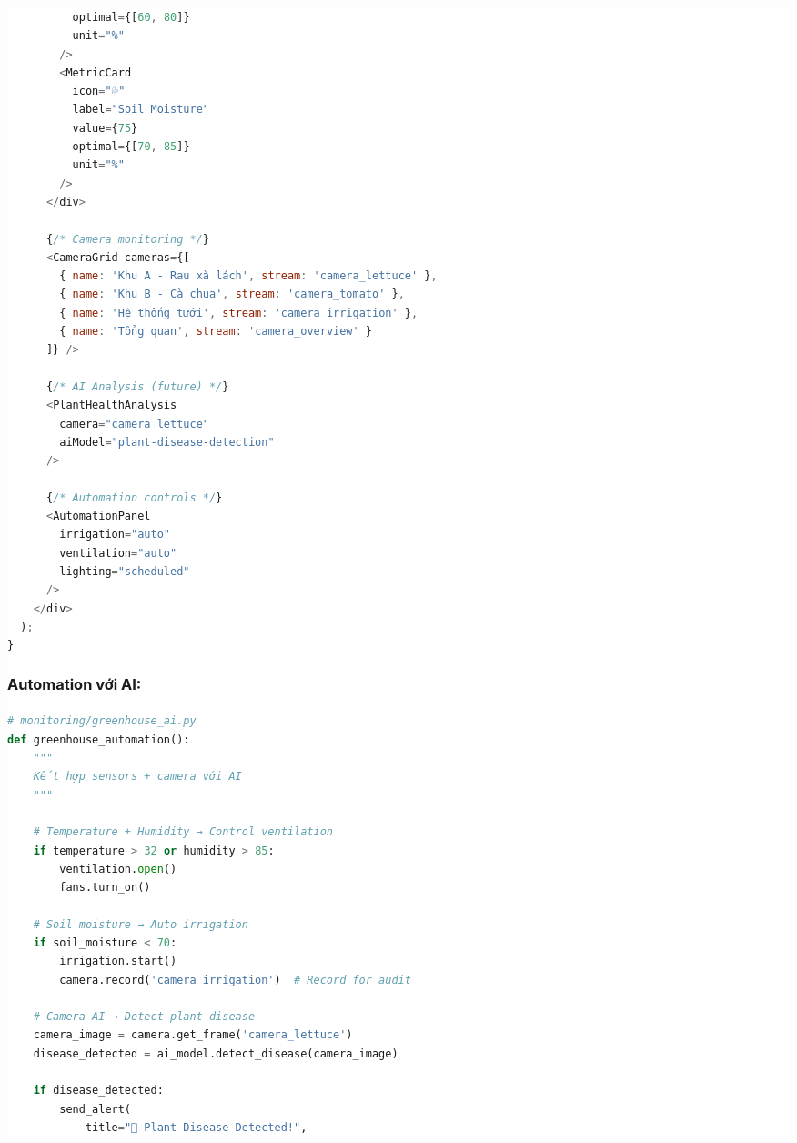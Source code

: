 ```javascript
          optimal={[60, 80]}
          unit="%"
        />
        <MetricCard 
          icon="💦"
          label="Soil Moisture"
          value={75}
          optimal={[70, 85]}
          unit="%"
        />
      </div>
      
      {/* Camera monitoring */}
      <CameraGrid cameras={[
        { name: 'Khu A - Rau xà lách', stream: 'camera_lettuce' },
        { name: 'Khu B - Cà chua', stream: 'camera_tomato' },
        { name: 'Hệ thống tưới', stream: 'camera_irrigation' },
        { name: 'Tổng quan', stream: 'camera_overview' }
      ]} />
      
      {/* AI Analysis (future) */}
      <PlantHealthAnalysis 
        camera="camera_lettuce"
        aiModel="plant-disease-detection"
      />
      
      {/* Automation controls */}
      <AutomationPanel 
        irrigation="auto"
        ventilation="auto"
        lighting="scheduled"
      />
    </div>
  );
}
```

### Automation với AI:

```python
# monitoring/greenhouse_ai.py
def greenhouse_automation():
    """
    Kết hợp sensors + camera với AI
    """
    
    # Temperature + Humidity → Control ventilation
    if temperature > 32 or humidity > 85:
        ventilation.open()
        fans.turn_on()
    
    # Soil moisture → Auto irrigation
    if soil_moisture < 70:
        irrigation.start()
        camera.record('camera_irrigation')  # Record for audit
    
    # Camera AI → Detect plant disease
    camera_image = camera.get_frame('camera_lettuce')
    disease_detected = ai_model.detect_disease(camera_image)
    
    if disease_detected:
        send_alert(
            title="🐛 Plant Disease Detected!",
```